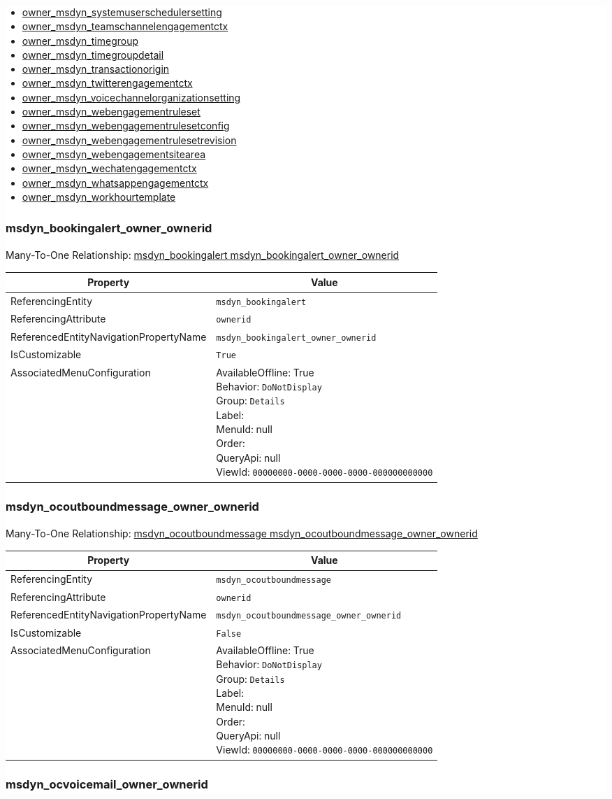 - [owner_msdyn_systemuserschedulersetting](#BKMK_owner_msdyn_systemuserschedulersetting)
- [owner_msdyn_teamschannelengagementctx](#BKMK_owner_msdyn_teamschannelengagementctx)
- [owner_msdyn_timegroup](#BKMK_owner_msdyn_timegroup)
- [owner_msdyn_timegroupdetail](#BKMK_owner_msdyn_timegroupdetail)
- [owner_msdyn_transactionorigin](#BKMK_owner_msdyn_transactionorigin)
- [owner_msdyn_twitterengagementctx](#BKMK_owner_msdyn_twitterengagementctx)
- [owner_msdyn_voicechannelorganizationsetting](#BKMK_owner_msdyn_voicechannelorganizationsetting)
- [owner_msdyn_webengagementruleset](#BKMK_owner_msdyn_webengagementruleset)
- [owner_msdyn_webengagementrulesetconfig](#BKMK_owner_msdyn_webengagementrulesetconfig)
- [owner_msdyn_webengagementrulesetrevision](#BKMK_owner_msdyn_webengagementrulesetrevision)
- [owner_msdyn_webengagementsitearea](#BKMK_owner_msdyn_webengagementsitearea)
- [owner_msdyn_wechatengagementctx](#BKMK_owner_msdyn_wechatengagementctx)
- [owner_msdyn_whatsappengagementctx](#BKMK_owner_msdyn_whatsappengagementctx)
- [owner_msdyn_workhourtemplate](#BKMK_owner_msdyn_workhourtemplate)

### <a name="BKMK_msdyn_bookingalert_owner_ownerid"></a> msdyn_bookingalert_owner_ownerid

Many-To-One Relationship: [msdyn_bookingalert msdyn_bookingalert_owner_ownerid](msdyn_bookingalert.md#BKMK_msdyn_bookingalert_owner_ownerid)

|Property|Value|
|---|---|
|ReferencingEntity|`msdyn_bookingalert`|
|ReferencingAttribute|`ownerid`|
|ReferencedEntityNavigationPropertyName|`msdyn_bookingalert_owner_ownerid`|
|IsCustomizable|`True`|
|AssociatedMenuConfiguration|AvailableOffline: True<br />Behavior: `DoNotDisplay`<br />Group: `Details`<br />Label: <br />MenuId: null<br />Order: <br />QueryApi: null<br />ViewId: `00000000-0000-0000-0000-000000000000`|

### <a name="BKMK_msdyn_ocoutboundmessage_owner_ownerid"></a> msdyn_ocoutboundmessage_owner_ownerid

Many-To-One Relationship: [msdyn_ocoutboundmessage msdyn_ocoutboundmessage_owner_ownerid](msdyn_ocoutboundmessage.md#BKMK_msdyn_ocoutboundmessage_owner_ownerid)

|Property|Value|
|---|---|
|ReferencingEntity|`msdyn_ocoutboundmessage`|
|ReferencingAttribute|`ownerid`|
|ReferencedEntityNavigationPropertyName|`msdyn_ocoutboundmessage_owner_ownerid`|
|IsCustomizable|`False`|
|AssociatedMenuConfiguration|AvailableOffline: True<br />Behavior: `DoNotDisplay`<br />Group: `Details`<br />Label: <br />MenuId: null<br />Order: <br />QueryApi: null<br />ViewId: `00000000-0000-0000-0000-000000000000`|

### <a name="BKMK_msdyn_ocvoicemail_owner_ownerid"></a> msdyn_ocvoicemail_owner_ownerid
